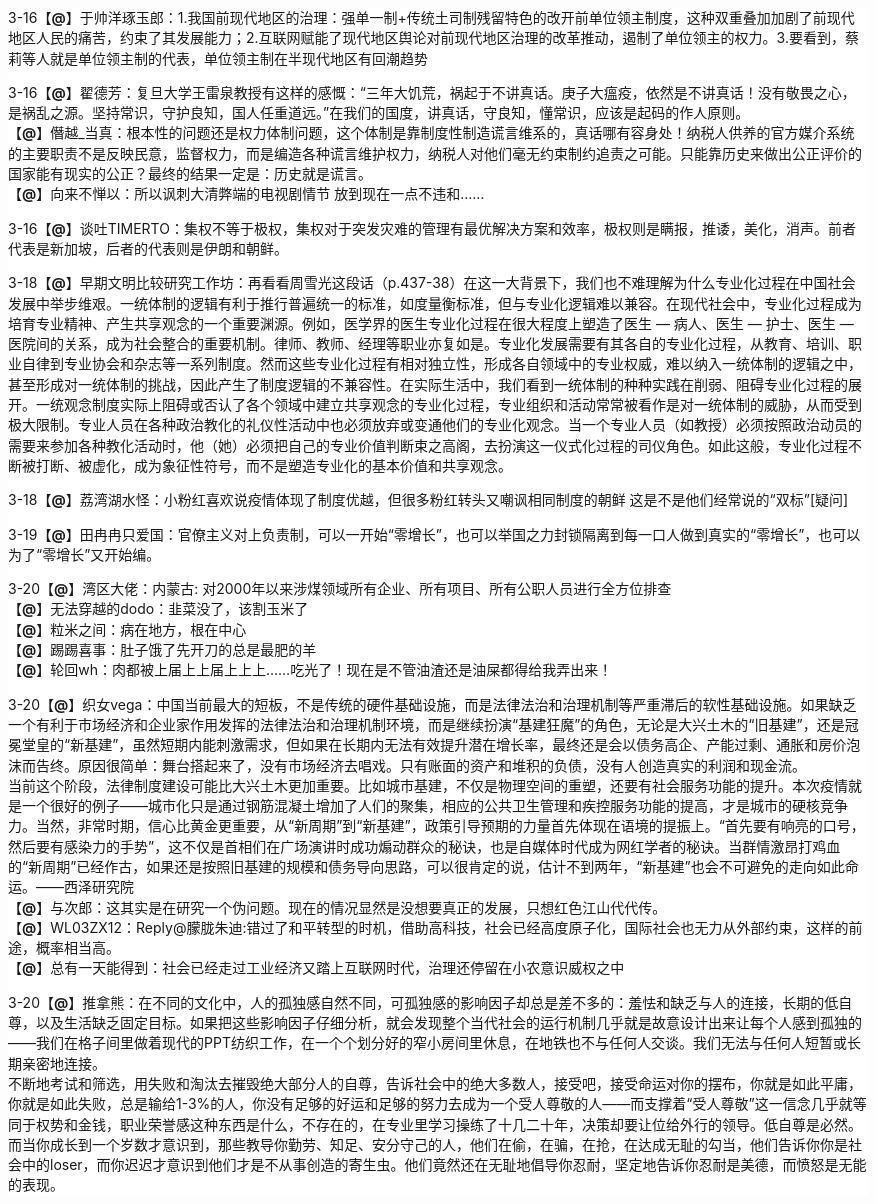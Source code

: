 3-16【**@**】于帅洋琢玉郎：1.我国前现代地区的治理：强单一制+传统土司制残留特色的改开前单位领主制度，这种双重叠加加剧了前现代地区人民的痛苦，约束了其发展能力；2.互联网赋能了现代地区舆论对前现代地区治理的改革推动，遏制了单位领主的权力。3.要看到，蔡莉等人就是单位领主制的代表，单位领主制在半现代地区有回潮趋势

3-16【**@**】翟德芳：复旦大学王雷泉教授有这样的感慨：“三年大饥荒，祸起于不讲真话。庚子大瘟疫，依然是不讲真话！没有敬畏之心，是祸乱之源。坚持常识，守护良知，国人任重道远。”在我们的国度，讲真话，守良知，懂常识，应该是起码的作人原则。    
【**@**】僭越\_当真：根本性的问题还是权力体制问题，这个体制是靠制度性制造谎言维系的，真话哪有容身处！纳税人供养的官方媒介系统的主要职责不是反映民意，监督权力，而是编造各种谎言维护权力，纳税人对他们毫无约束制约追责之可能。只能靠历史来做出公正评价的国家能有现实的公正？最终的结果一定是：历史就是谎言。   
【**@**】向来不惮以：所以讽刺大清弊端的电视剧情节 放到现在一点不违和……

3-16【**@**】谈吐TIMERTO：集权不等于极权，集权对于突发灾难的管理有最优解决方案和效率，极权则是瞒报，推诿，美化，消声。前者代表是新加坡，后者的代表则是伊朗和朝鲜。 

3-18【**@**】早期文明比较研究工作坊：再看看周雪光这段话（p.437-38）在这一大背景下，我们也不难理解为什么专业化过程在中国社会发展中举步维艰。一统体制的逻辑有利于推行普遍统一的标准，如度量衡标准，但与专业化逻辑难以兼容。在现代社会中，专业化过程成为培育专业精神、产生共享观念的一个重要渊源。例如，医学界的医生专业化过程在很大程度上塑造了医生 — 病人、医生 — 护士、医生 — 医院间的关系，成为社会整合的重要机制。律师、教师、经理等职业亦复如是。专业化发展需要有其各自的专业化过程，从教育、培训、职业自律到专业协会和杂志等一系列制度。然而这些专业化过程有相对独立性，形成各自领域中的专业权威，难以纳入一统体制的逻辑之中，甚至形成对一统体制的挑战，因此产生了制度逻辑的不兼容性。在实际生活中，我们看到一统体制的种种实践在削弱、阻碍专业化过程的展开。一统观念制度实际上阻碍或否认了各个领域中建立共享观念的专业化过程，专业组织和活动常常被看作是对一统体制的威胁，从而受到极大限制。专业人员在各种政治教化的礼仪性活动中也必须放弃或变通他们的专业化观念。当一个专业人员（如教授）必须按照政治动员的需要来参加各种教化活动时，他（她）必须把自己的专业价值判断束之高阁，去扮演这一仪式化过程的司仪角色。如此这般，专业化过程不断被打断、被虚化，成为象征性符号，而不是塑造专业化的基本价值和共享观念。

3-18【**@**】荔湾湖水怪：小粉红喜欢说疫情体现了制度优越，但很多粉红转头又嘲讽相同制度的朝鲜  这是不是他们经常说的“双标”[疑问]

3-19【**@**】田冉冉只爱国：官僚主义对上负责制，可以一开始“零增长”，也可以举国之力封锁隔离到每一口人做到真实的“零增长”，也可以为了“零增长”又开始编。 

3-20【**@**】湾区大佬：内蒙古:  对2000年以来涉煤领域所有企业、所有项目、所有公职人员进行全方位排查    
【**@**】无法穿越的dodo：韭菜没了，该割玉米了    
【**@**】粒米之间：病在地方，根在中心      
【**@**】踢踢喜事：肚子饿了先开刀的总是最肥的羊     
【**@**】轮回wh：肉都被上届上上届上上上……吃光了！现在是不管油渣还是油屎都得给我弄出来！

3-20【**@**】织女vega：中国当前最大的短板，不是传统的硬件基础设施，而是法律法治和治理机制等严重滞后的软性基础设施。如果缺乏一个有利于市场经济和企业家作用发挥的法律法治和治理机制环境，而是继续扮演“基建狂魔”的角色，无论是大兴土木的“旧基建”，还是冠冕堂皇的“新基建”，虽然短期内能刺激需求，但如果在长期内无法有效提升潜在增长率，最终还是会以债务高企、产能过剩、通胀和房价泡沫而告终。原因很简单：舞台搭起来了，没有市场经济去唱戏。只有账面的资产和堆积的负债，没有人创造真实的利润和现金流。    
当前这个阶段，法律制度建设可能比大兴土木更加重要。比如城市基建，不仅是物理空间的重塑，还要有社会服务功能的提升。本次疫情就是一个很好的例子——城市化只是通过钢筋混凝土增加了人们的聚集，相应的公共卫生管理和疾控服务功能的提高，才是城市的硬核竞争力。当然，非常时期，信心比黄金更重要，从“新周期”到“新基建”，政策引导预期的力量首先体现在语境的提振上。“首先要有响亮的口号，然后要有感染力的手势”，这不仅是首相们在广场演讲时成功煽动群众的秘诀，也是自媒体时代成为网红学者的秘诀。当群情激昂打鸡血的“新周期”已经作古，如果还是按照旧基建的规模和债务导向思路，可以很肯定的说，估计不到两年，“新基建”也会不可避免的走向如此命运。——西泽研究院   
【**@**】与次郎：这其实是在研究一个伪问题。现在的情况显然是没想要真正的发展，只想红色江山代代传。    
【**@**】WL03ZX12：Reply@朦胧朱迪:错过了和平转型的时机，借助高科技，社会已经高度原子化，国际社会也无力从外部约束，这样的前途，概率相当高。    
【**@**】总有一天能得到：社会已经走过工业经济又踏上互联网时代，治理还停留在小农意识威权之中

3-20【**@**】推拿熊：在不同的文化中，人的孤独感自然不同，可孤独感的影响因子却总是差不多的：羞怯和缺乏与人的连接，长期的低自尊，以及生活缺乏固定目标。如果把这些影响因子仔细分析，就会发现整个当代社会的运行机制几乎就是故意设计出来让每个人感到孤独的——我们在格子间里做着现代的PPT纺织工作，在一个个划分好的窄小房间里休息，在地铁也不与任何人交谈。我们无法与任何人短暂或长期亲密地连接。    
不断地考试和筛选，用失败和淘汰去摧毁绝大部分人的自尊，告诉社会中的绝大多数人，接受吧，接受命运对你的摆布，你就是如此平庸，你就是如此失败，总是输给1-3%的人，你没有足够的好运和足够的努力去成为一个受人尊敬的人——而支撑着“受人尊敬”这一信念几乎就等同于权势和金钱，职业荣誉感这种东西是什么，不存在的，在专业里学习操练了十几二十年，决策却要让位给外行的领导。低自尊是必然。    
而当你成长到一个岁数才意识到，那些教导你勤劳、知足、安分守己的人，他们在偷，在骗，在抢，在达成无耻的勾当，他们告诉你你是社会中的loser，而你迟迟才意识到他们才是不从事创造的寄生虫。他们竟然还在无耻地倡导你忍耐，坚定地告诉你忍耐是美德，而愤怒是无能的表现。    
